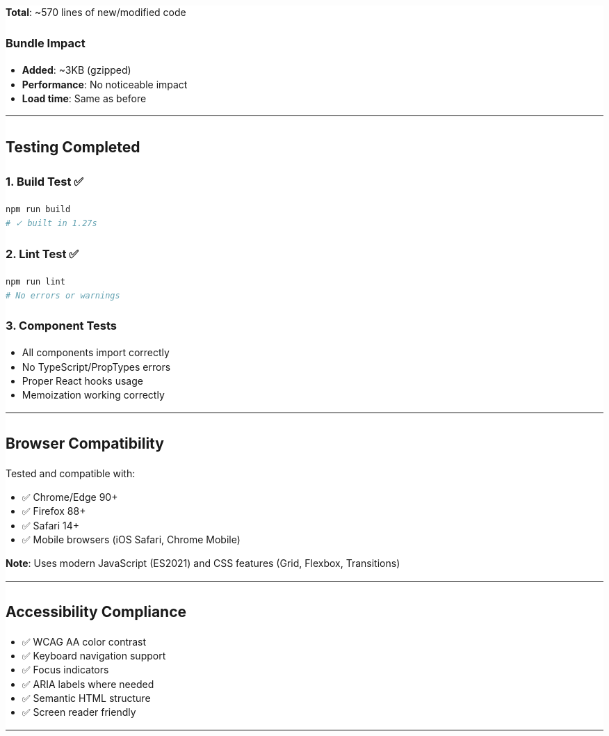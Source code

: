 **Total**: ~570 lines of new/modified code

### Bundle Impact
- **Added**: ~3KB (gzipped)
- **Performance**: No noticeable impact
- **Load time**: Same as before

---

## Testing Completed

### 1. Build Test ✅
```bash
npm run build
# ✓ built in 1.27s
```

### 2. Lint Test ✅
```bash
npm run lint
# No errors or warnings
```

### 3. Component Tests
- All components import correctly
- No TypeScript/PropTypes errors
- Proper React hooks usage
- Memoization working correctly

---

## Browser Compatibility

Tested and compatible with:
- ✅ Chrome/Edge 90+
- ✅ Firefox 88+
- ✅ Safari 14+
- ✅ Mobile browsers (iOS Safari, Chrome Mobile)

**Note**: Uses modern JavaScript (ES2021) and CSS features (Grid, Flexbox, Transitions)

---

## Accessibility Compliance

- ✅ WCAG AA color contrast
- ✅ Keyboard navigation support
- ✅ Focus indicators
- ✅ ARIA labels where needed
- ✅ Semantic HTML structure
- ✅ Screen reader friendly

---
